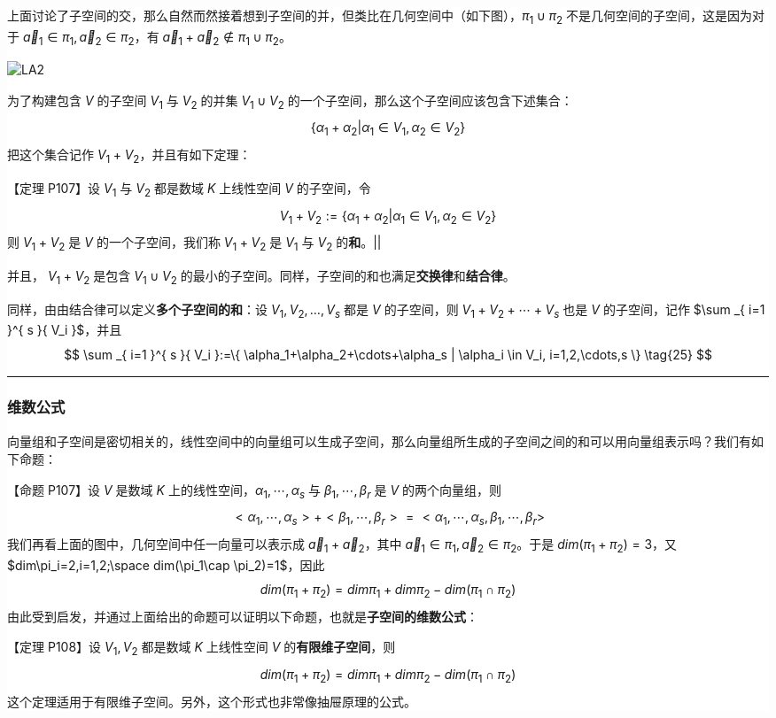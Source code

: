 上面讨论了子空间的交，那么自然而然接着想到子空间的并，但类比在几何空间中（如下图），$\pi_1\cup \pi_2$ 不是几何空间的子空间，这是因为对于 $\vec a_1 \in \pi_1, \vec a_2 \in \pi_2$，有 $\vec a_1+\vec a_2 \notin \pi_1\cup \pi_2$。

![LA2](http://strawberryamoszc.oss-cn-shanghai.aliyuncs.com/2019-08-04-053441.png)

为了构建包含 $V$ 的子空间 $V_1$ 与 $V_2$ 的并集 $V_1 \cup V_2$ 的一个子空间，那么这个子空间应该包含下述集合：
$$
\{ \alpha_1+\alpha_2|\alpha_1 \in V_1, \alpha_2 \in V_2 \}
\tag{23}
$$
把这个集合记作 $V_1+V_2$，并且有如下定理：

【定理 P107】设 $V_1$ 与 $V_2$ 都是数域 $K$ 上线性空间 $V$ 的子空间，令
$$
V_1+V_2:=\{ \alpha_1+\alpha_2|\alpha_1 \in V_1, \alpha_2 \in V_2 \}
\tag{24}
$$
则  $V_1+V_2$ 是 $V$ 的一个子空间，我们称 $V_1+V_2$ 是 $V_1$ 与 $V_2$ 的**和**。$| |$

并且，  $V_1+V_2$ 是包含 $V_1 \cup V_2$ 的最小的子空间。同样，子空间的和也满足**交换律**和**结合律**。

同样，由由结合律可以定义**多个子空间的和**：设 $V_1,V_2,…,V_s$ 都是 $V$ 的子空间，则 $V_1 + V_2 + \cdots + V_s$ 也是 $V$ 的子空间，记作 $\sum _{ i=1 }^{ s }{ V_i }$，并且
$$
\sum _{ i=1 }^{ s }{ V_i }:=\{ \alpha_1+\alpha_2+\cdots+\alpha_s | \alpha_i \in V_i, i=1,2,\cdots,s \}
\tag{25}
$$

------

### 维数公式

向量组和子空间是密切相关的，线性空间中的向量组可以生成子空间，那么向量组所生成的子空间之间的和可以用向量组表示吗？我们有如下命题：

【命题 P107】设 $V$ 是数域 $K$ 上的线性空间，$\alpha_1,\cdots,\alpha_s$ 与 $\beta_1,\cdots,\beta_r$ 是 $V$ 的两个向量组，则
$$
<\alpha_1,\cdots,\alpha_s>+<\beta_1,\cdots,\beta_r>=<\alpha_1,\cdots,\alpha_s,\beta_1,\cdots,\beta_r>
\tag{26}
$$
我们再看上面的图中，几何空间中任一向量可以表示成 $\vec a_1+\vec a_2$，其中 $\vec a_1 \in \pi_1, \vec a_2 \in \pi_2$。于是 $dim(\pi_1+\pi_2)=3$，又 $dim\pi_i=2,i=1,2;\space dim(\pi_1\cap \pi_2)=1$，因此
$$
dim(\pi_1+\pi_2)=dim\pi_1+dim\pi_2-dim(\pi_1\cap \pi_2)
\tag{27}
$$
由此受到启发，并通过上面给出的命题可以证明以下命题，也就是**子空间的维数公式**：

【定理 P108】设 $V_1,V_2$ 都是数域 $K$ 上线性空间 $V$ 的**有限维子空间**，则
$$
dim(\pi_1+\pi_2)=dim\pi_1+dim\pi_2-dim(\pi_1\cap \pi_2)
\tag{28}
$$
这个定理适用于有限维子空间。另外，这个形式也非常像抽屉原理的公式。
